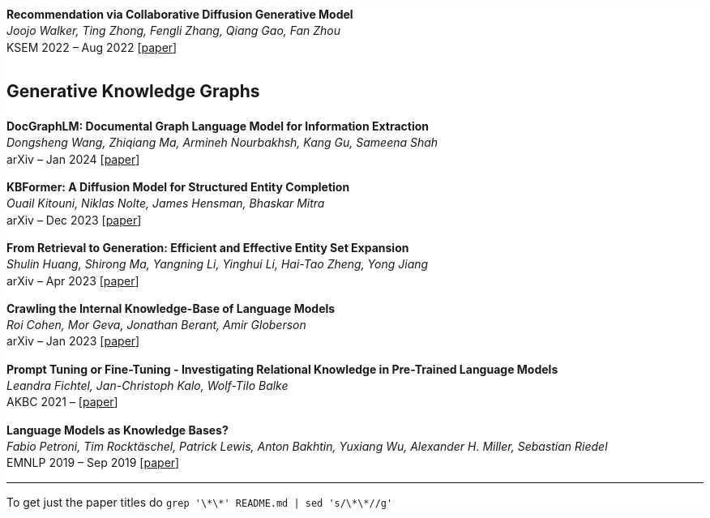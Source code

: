 **Recommendation via Collaborative Diffusion Generative Model**  
*Joojo Walker, Ting Zhong, Fengli Zhang, Qiang Gao, Fan Zhou*  
KSEM 2022 – Aug 2022 [[paper](https://dl.acm.org/doi/abs/10.1007/978-3-031-10989-8_47)]

## Generative Knowledge Graphs

**DocGraphLM: Documental Graph Language Model for Information Extraction**  
*Dongsheng Wang, Zhiqiang Ma, Armineh Nourbakhsh, Kang Gu, Sameena Shah*  
arXiv – Jan 2024 [[paper](https://arxiv.org/pdf/2401.02823.pdf)]

**KBFormer: A Diffusion Model for Structured Entity Completion**  
*Ouail Kitouni, Niklas Nolte, James Hensman, Bhaskar Mitra*  
arXiv – Dec 2023 [[paper](https://arxiv.org/pdf/2312.05253.pdf)]

**From Retrieval to Generation: Efficient and Effective Entity Set Expansion**  
*Shulin Huang, Shirong Ma, Yangning Li, Yinghui Li, Hai-Tao Zheng, Yong Jiang*  
arXiv – Apr 2023 [[paper](https://arxiv.org/abs/2304.03531v1)]

**Crawling the Internal Knowledge-Base of Language Models**  
*Roi Cohen, Mor Geva, Jonathan Berant, Amir Globerson*  
arXiv – Jan 2023 [[paper](https://arxiv.org/abs/2301.12810)]

**Prompt Tuning or Fine-Tuning - Investigating Relational Knowledge in Pre-Trained Language Models**  
*Leandra Fichtel, Jan-Christoph Kalo, Wolf-Tilo Balke*  
AKBC 2021 – [[paper](https://openreview.net/pdf?id=o7sMlpr9yBW)]

**Language Models as Knowledge Bases?**  
*Fabio Petroni, Tim Rocktäschel, Patrick Lewis, Anton Bakhtin, Yuxiang Wu, Alexander H. Miller, Sebastian Riedel*  
EMNLP 2019 – Sep 2019 [[paper](https://arxiv.org/pdf/1909.01066.pdf)]

---

To get just the paper titles do `grep '\*\*' README.md | sed 's/\*\*//g'`
